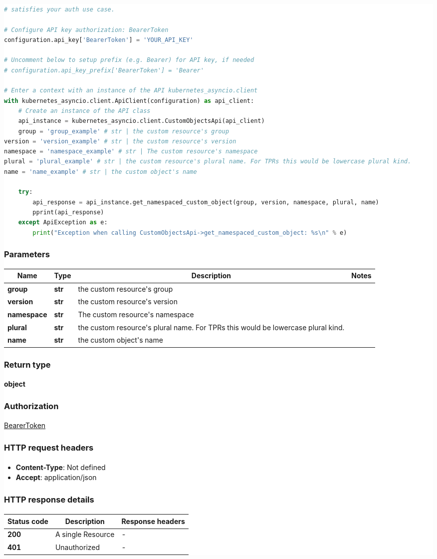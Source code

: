 ```python
# satisfies your auth use case.

# Configure API key authorization: BearerToken
configuration.api_key['BearerToken'] = 'YOUR_API_KEY'

# Uncomment below to setup prefix (e.g. Bearer) for API key, if needed
# configuration.api_key_prefix['BearerToken'] = 'Bearer'

# Enter a context with an instance of the API kubernetes_asyncio.client
with kubernetes_asyncio.client.ApiClient(configuration) as api_client:
    # Create an instance of the API class
    api_instance = kubernetes_asyncio.client.CustomObjectsApi(api_client)
    group = 'group_example' # str | the custom resource's group
version = 'version_example' # str | the custom resource's version
namespace = 'namespace_example' # str | The custom resource's namespace
plural = 'plural_example' # str | the custom resource's plural name. For TPRs this would be lowercase plural kind.
name = 'name_example' # str | the custom object's name

    try:
        api_response = api_instance.get_namespaced_custom_object(group, version, namespace, plural, name)
        pprint(api_response)
    except ApiException as e:
        print("Exception when calling CustomObjectsApi->get_namespaced_custom_object: %s\n" % e)
```

### Parameters

Name | Type | Description  | Notes
------------- | ------------- | ------------- | -------------
 **group** | **str**| the custom resource&#39;s group | 
 **version** | **str**| the custom resource&#39;s version | 
 **namespace** | **str**| The custom resource&#39;s namespace | 
 **plural** | **str**| the custom resource&#39;s plural name. For TPRs this would be lowercase plural kind. | 
 **name** | **str**| the custom object&#39;s name | 

### Return type

**object**

### Authorization

[BearerToken](../README.md#BearerToken)

### HTTP request headers

 - **Content-Type**: Not defined
 - **Accept**: application/json

### HTTP response details
| Status code | Description | Response headers |
|-------------|-------------|------------------|
**200** | A single Resource |  -  |
**401** | Unauthorized |  -  |

